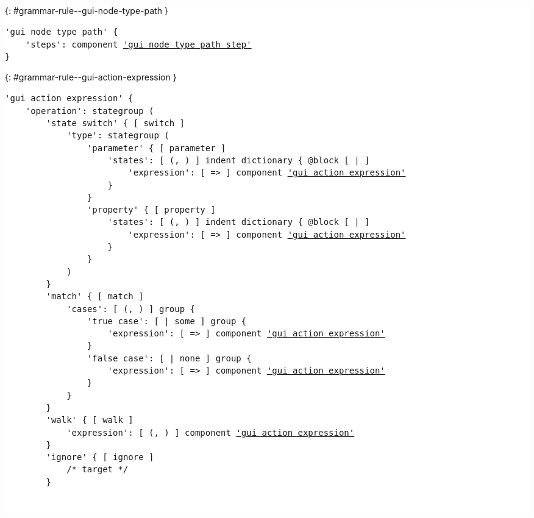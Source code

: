 </pre>
</div>
</div>

{: #grammar-rule--gui-node-type-path }
<div class="language-js highlighter-rouge">
<div class="highlight">
<pre class="highlight language-js code-custom">
'<span class="token string">gui node type path</span>' {
	'<span class="token string">steps</span>': component <a href="#grammar-rule--gui-node-type-path-step">'gui node type path step'</a>
}
</pre>
</div>
</div>

{: #grammar-rule--gui-action-expression }
<div class="language-js highlighter-rouge">
<div class="highlight">
<pre class="highlight language-js code-custom">
'<span class="token string">gui action expression</span>' {
	'<span class="token string">operation</span>': stategroup (
		'<span class="token string">state switch</span>' { [ <span class="token operator">switch</span> ]
			'<span class="token string">type</span>': stategroup (
				'<span class="token string">parameter</span>' { [ <span class="token operator">parameter</span> ]
					'<span class="token string">states</span>': [ <span class="token operator">(</span>, <span class="token operator">)</span> ] indent dictionary { @block [ <span class="token operator">|</span> ]
						'<span class="token string">expression</span>': [ <span class="token operator">=></span> ] component <a href="#grammar-rule--gui-action-expression">'gui action expression'</a>
					}
				}
				'<span class="token string">property</span>' { [ <span class="token operator">property</span> ]
					'<span class="token string">states</span>': [ <span class="token operator">(</span>, <span class="token operator">)</span> ] indent dictionary { @block [ <span class="token operator">|</span> ]
						'<span class="token string">expression</span>': [ <span class="token operator">=></span> ] component <a href="#grammar-rule--gui-action-expression">'gui action expression'</a>
					}
				}
			)
		}
		'<span class="token string">match</span>' { [ <span class="token operator">match</span> ]
			'<span class="token string">cases</span>': [ <span class="token operator">(</span>, <span class="token operator">)</span> ] group {
				'<span class="token string">true case</span>': [ <span class="token operator">|</span> <span class="token operator">some</span> ] group {
					'<span class="token string">expression</span>': [ <span class="token operator">=></span> ] component <a href="#grammar-rule--gui-action-expression">'gui action expression'</a>
				}
				'<span class="token string">false case</span>': [ <span class="token operator">|</span> <span class="token operator">none</span> ] group {
					'<span class="token string">expression</span>': [ <span class="token operator">=></span> ] component <a href="#grammar-rule--gui-action-expression">'gui action expression'</a>
				}
			}
		}
		'<span class="token string">walk</span>' { [ <span class="token operator">walk</span> ]
			'<span class="token string">expression</span>': [ <span class="token operator">(</span>, <span class="token operator">)</span> ] component <a href="#grammar-rule--gui-action-expression">'gui action expression'</a>
		}
		'<span class="token string">ignore</span>' { [ <span class="token operator">ignore</span> ]
			/* target */
		}